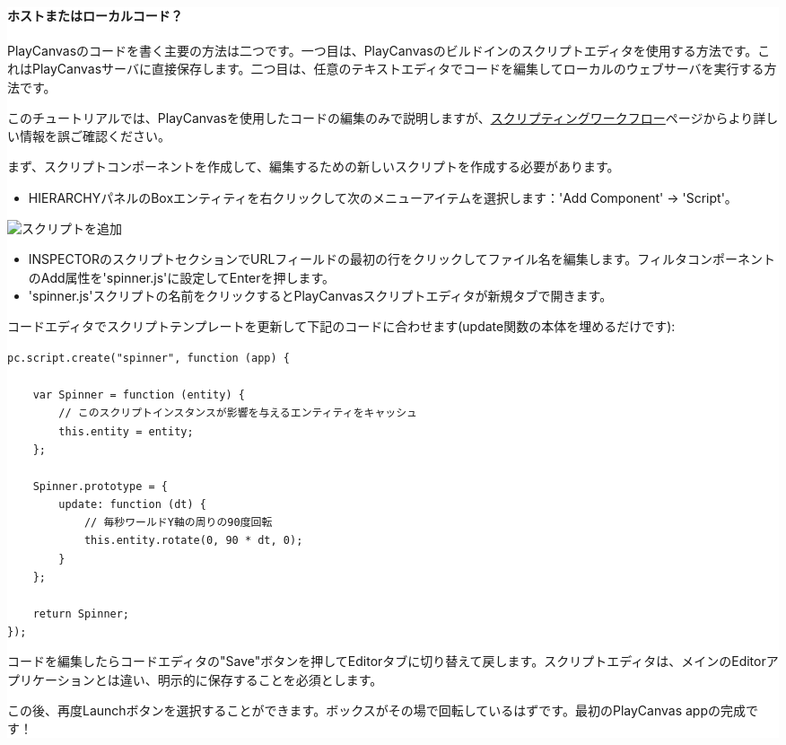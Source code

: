 #### ホストまたはローカルコード？

PlayCanvasのコードを書く主要の方法は二つです。一つ目は、PlayCanvasのビルドインのスクリプトエディタを使用する方法です。これはPlayCanvasサーバに直接保存します。二つ目は、任意のテキストエディタでコードを編集してローカルのウェブサーバを実行する方法です。

このチュートリアルでは、PlayCanvasを使用したコードの編集のみで説明しますが、[スクリプティングワークフロー][12]ページからより詳しい情報を誤ご確認ください。

まず、スクリプトコンポーネントを作成して、編集するための新しいスクリプトを作成する必要があります。

* HIERARCHYパネルのBoxエンティティを右クリックして次のメニューアイテムを選択します：'Add Component' -> 'Script'。

![スクリプトを追加][13]

* INSPECTORのスクリプトセクションでURLフィールドの最初の行をクリックしてファイル名を編集します。フィルタコンポーネントのAdd属性を'spinner.js'に設定してEnterを押します。
* 'spinner.js'スクリプトの名前をクリックするとPlayCanvasスクリプトエディタが新規タブで開きます。

コードエディタでスクリプトテンプレートを更新して下記のコードに合わせます(update関数の本体を埋めるだけです):

~~~javascript~~~
pc.script.create("spinner", function (app) {

    var Spinner = function (entity) {
        // このスクリプトインスタンスが影響を与えるエンティティをキャッシュ
        this.entity = entity;
    };

    Spinner.prototype = {
        update: function (dt) {
            // 毎秒ワールドY軸の周りの90度回転
            this.entity.rotate(0, 90 * dt, 0);
        }
    };

    return Spinner;
});
~~~

コードを編集したらコードエディタの"Save"ボタンを押してEditorタブに切り替えて戻します。スクリプトエディタは、メインのEditorアプリケーションとは違い、明示的に保存することを必須とします。

この後、再度Launchボタンを選択することができます。ボックスがその場で回転しているはずです。最初のPlayCanvas appの完成です！

[1]: /images/platform/profile.png "プロフィール"
[2]: /images/platform/project_list.jpg "プロジェクトリスト"
[3]: /user-manual/glossary/#entity
[4]: https://playcanvas.com/plans
[5]: /images/getting_started/scene_selection.png "シーンの選択"
[6]: /images/getting_started/editor.png "Editor"
[7]: /images/getting_started/hierarchy.png "階層"
[8]: /images/getting_started/new_box.png "新規ボックス"
[9]: /images/getting_started/box_in_editor.png "Editor内ボックス"
[10]: /images/getting_started/launch_buttons.png "起動ボタン"
[11]: /images/getting_started/box_launched.png "起動されたボックス"
[12]: /user-manual/scripting/workflow/ "スクリプティングワークフロー"
[13]: /images/getting_started/add_script.png "スクリプトを追加"

